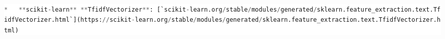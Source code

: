```py
*   **scikit-learn** **TfidfVectorizer**: [`scikit-learn.org/stable/modules/generated/sklearn.feature_extraction.text.TfidfVectorizer.html`](https://scikit-learn.org/stable/modules/generated/sklearn.feature_extraction.text.TfidfVectorizer.html)

```
